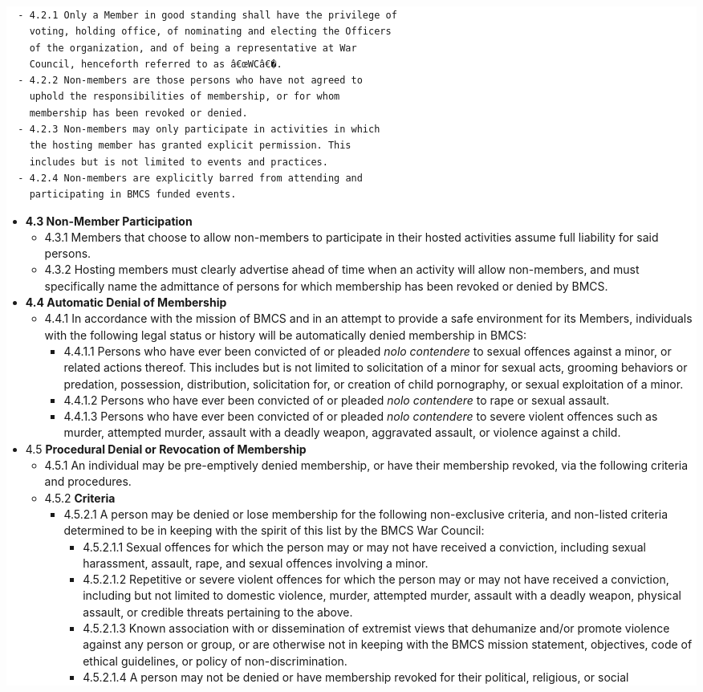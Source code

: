       - 4.2.1 Only a Member in good standing shall have the privilege of
        voting, holding office, of nominating and electing the Officers
        of the organization, and of being a representative at War
        Council, henceforth referred to as â€œWCâ€�.
      - 4.2.2 Non-members are those persons who have not agreed to
        uphold the responsibilities of membership, or for whom
        membership has been revoked or denied.
      - 4.2.3 Non-members may only participate in activities in which
        the hosting member has granted explicit permission. This
        includes but is not limited to events and practices.
      - 4.2.4 Non-members are explicitly barred from attending and
        participating in BMCS funded events.
  - **4.3 Non-Member Participation**
      - 4.3.1 Members that choose to allow non-members to participate in
        their hosted activities assume full liability for said persons.
      - 4.3.2 Hosting members must clearly advertise ahead of time when
        an activity will allow non-members, and must specifically name
        the admittance of persons for which membership has been revoked
        or denied by BMCS.
  - **4.4 Automatic Denial of Membership**
      - 4.4.1 In accordance with the mission of BMCS and in an attempt
        to provide a safe environment for its Members, individuals with
        the following legal status or history will be automatically
        denied membership in BMCS:
          - 4.4.1.1 Persons who have ever been convicted of or pleaded
            *nolo contendere* to sexual offences against a minor, or
            related actions thereof. This includes but is not limited to
            solicitation of a minor for sexual acts, grooming behaviors
            or predation, possession, distribution, solicitation for, or
            creation of child pornography, or sexual exploitation of a
            minor.
          - 4.4.1.2 Persons who have ever been convicted of or pleaded
            *nolo contendere* to rape or sexual assault.
          - 4.4.1.3 Persons who have ever been convicted of or pleaded
            *nolo contendere* to severe violent offences such as murder,
            attempted murder, assault with a deadly weapon, aggravated
            assault, or violence against a child.
  - 4.5 **Procedural Denial or Revocation of Membership**
      - 4.5.1 An individual may be pre-emptively denied membership, or
        have their membership revoked, via the following criteria and
        procedures.
      - 4.5.2 **Criteria**
          - 4.5.2.1 A person may be denied or lose membership for the
            following non-exclusive criteria, and non-listed criteria
            determined to be in keeping with the spirit of this list by
            the BMCS War Council:
              - 4.5.2.1.1 Sexual offences for which the person may or
                may not have received a conviction, including sexual
                harassment, assault, rape, and sexual offences involving
                a minor.
              - 4.5.2.1.2 Repetitive or severe violent offences for
                which the person may or may not have received a
                conviction, including but not limited to domestic
                violence, murder, attempted murder, assault with a
                deadly weapon, physical assault, or credible threats
                pertaining to the above.
              - 4.5.2.1.3 Known association with or dissemination of
                extremist views that dehumanize and/or promote violence
                against any person or group, or are otherwise not in
                keeping with the BMCS mission statement, objectives,
                code of ethical guidelines, or policy of
                non-discrimination.
              - 4.5.2.1.4 A person may not be denied or have membership
                revoked for their political, religious, or social